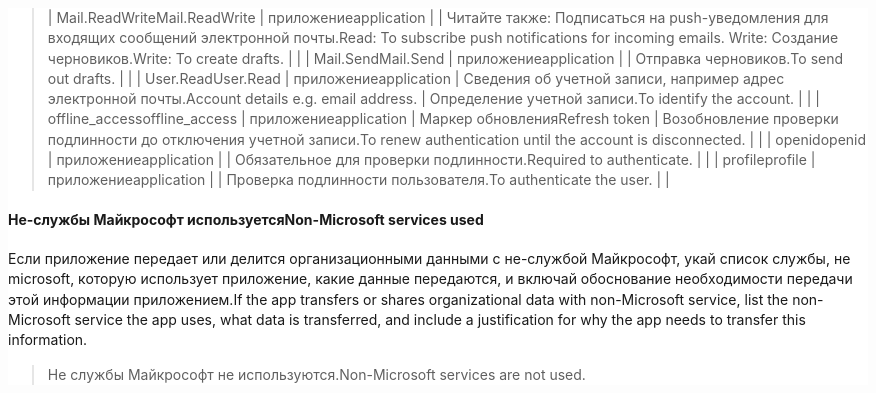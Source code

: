 >| <span data-ttu-id="b58d5-132">Mail.ReadWrite</span><span class="sxs-lookup"><span data-stu-id="b58d5-132">Mail.ReadWrite</span></span> | <span data-ttu-id="b58d5-133">приложение</span><span class="sxs-lookup"><span data-stu-id="b58d5-133">application</span></span> |  | <span data-ttu-id="b58d5-134">Читайте также: Подписаться на push-уведомления для входящих сообщений электронной почты.</span><span class="sxs-lookup"><span data-stu-id="b58d5-134">Read: To subscribe push notifications for incoming emails.</span></span> <span data-ttu-id="b58d5-135">Write: Создание черновиков.</span><span class="sxs-lookup"><span data-stu-id="b58d5-135">Write: To create drafts.</span></span> |  |
>| <span data-ttu-id="b58d5-136">Mail.Send</span><span class="sxs-lookup"><span data-stu-id="b58d5-136">Mail.Send</span></span> | <span data-ttu-id="b58d5-137">приложение</span><span class="sxs-lookup"><span data-stu-id="b58d5-137">application</span></span> |  | <span data-ttu-id="b58d5-138">Отправка черновиков.</span><span class="sxs-lookup"><span data-stu-id="b58d5-138">To send out drafts.</span></span> |  |
>| <span data-ttu-id="b58d5-139">User.Read</span><span class="sxs-lookup"><span data-stu-id="b58d5-139">User.Read</span></span> | <span data-ttu-id="b58d5-140">приложение</span><span class="sxs-lookup"><span data-stu-id="b58d5-140">application</span></span> | <span data-ttu-id="b58d5-141">Сведения об учетной записи, например адрес электронной почты.</span><span class="sxs-lookup"><span data-stu-id="b58d5-141">Account details e.g. email address.</span></span> | <span data-ttu-id="b58d5-142">Определение учетной записи.</span><span class="sxs-lookup"><span data-stu-id="b58d5-142">To identify the account.</span></span> |  |
>| <span data-ttu-id="b58d5-143">offline_access</span><span class="sxs-lookup"><span data-stu-id="b58d5-143">offline_access</span></span> | <span data-ttu-id="b58d5-144">приложение</span><span class="sxs-lookup"><span data-stu-id="b58d5-144">application</span></span> | <span data-ttu-id="b58d5-145">Маркер обновления</span><span class="sxs-lookup"><span data-stu-id="b58d5-145">Refresh token</span></span> | <span data-ttu-id="b58d5-146">Возобновление проверки подлинности до отключения учетной записи.</span><span class="sxs-lookup"><span data-stu-id="b58d5-146">To renew authentication until the account is disconnected.</span></span> |  |
>| <span data-ttu-id="b58d5-147">openid</span><span class="sxs-lookup"><span data-stu-id="b58d5-147">openid</span></span> | <span data-ttu-id="b58d5-148">приложение</span><span class="sxs-lookup"><span data-stu-id="b58d5-148">application</span></span> |  | <span data-ttu-id="b58d5-149">Обязательное для проверки подлинности.</span><span class="sxs-lookup"><span data-stu-id="b58d5-149">Required to authenticate.</span></span> |  |
>| <span data-ttu-id="b58d5-150">profile</span><span class="sxs-lookup"><span data-stu-id="b58d5-150">profile</span></span> | <span data-ttu-id="b58d5-151">приложение</span><span class="sxs-lookup"><span data-stu-id="b58d5-151">application</span></span> |  | <span data-ttu-id="b58d5-152">Проверка подлинности пользователя.</span><span class="sxs-lookup"><span data-stu-id="b58d5-152">To authenticate the user.</span></span> |  |


#### <a name="non-microsoft-services-used"></a><span data-ttu-id="b58d5-153">Не-службы Майкрософт используется</span><span class="sxs-lookup"><span data-stu-id="b58d5-153">Non-Microsoft services used</span></span>

<span data-ttu-id="b58d5-154">Если приложение передает или делится организационными данными с не-службой Майкрософт, укай список службы, не microsoft, которую использует приложение, какие данные передаются, и включай обоснование необходимости передачи этой информации приложением.</span><span class="sxs-lookup"><span data-stu-id="b58d5-154">If the app transfers or shares organizational data with non-Microsoft service, list the non-Microsoft service the app uses, what data is transferred, and include a justification for why the app needs to transfer this information.</span></span>

><span data-ttu-id="b58d5-155">Не службы Майкрософт не используются.</span><span class="sxs-lookup"><span data-stu-id="b58d5-155">Non-Microsoft services are not used.</span></span>
